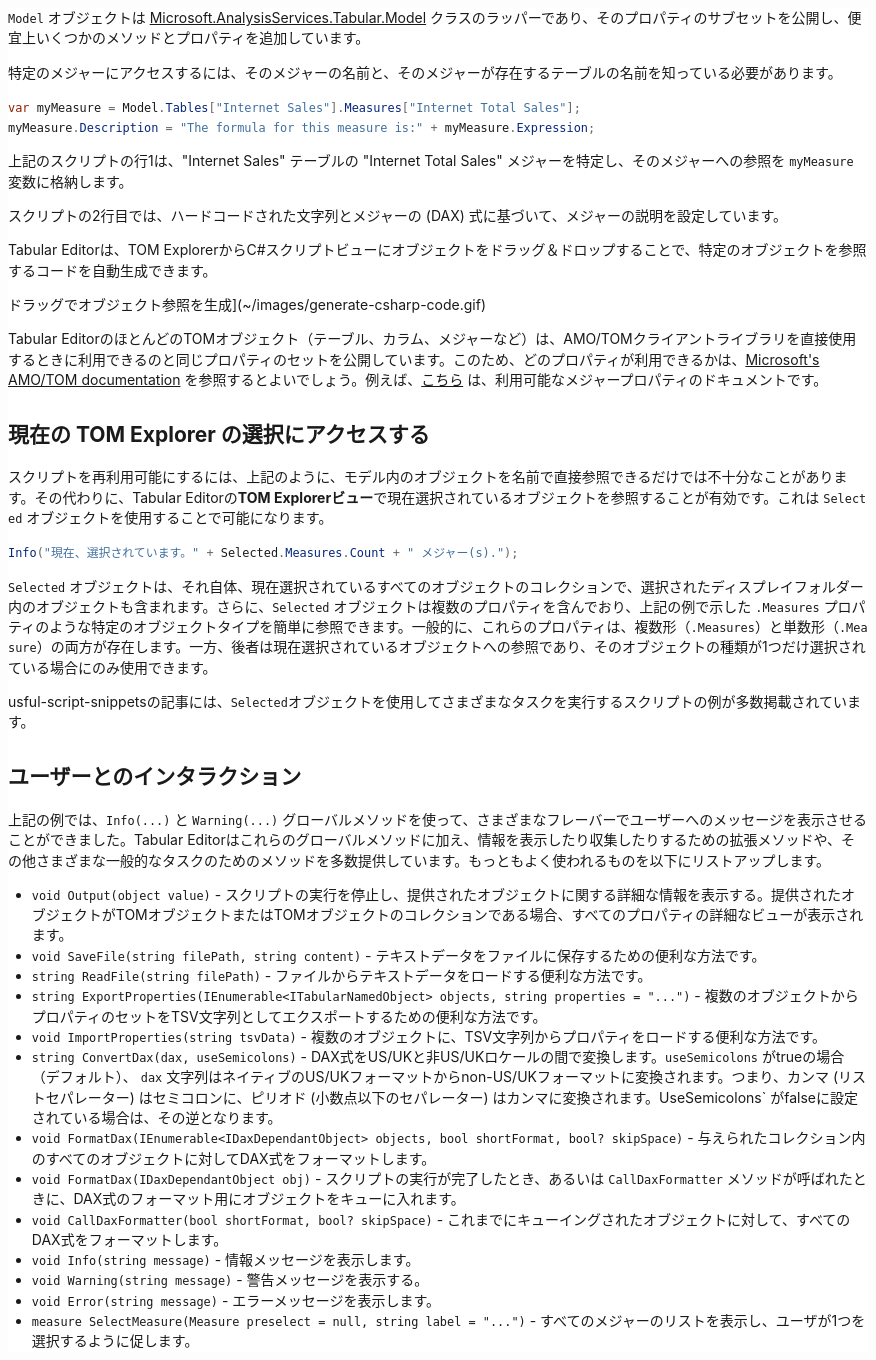 `Model` オブジェクトは [Microsoft.AnalysisServices.Tabular.Model](https://msdn.microsoft.com/en-us/library/microsoft.analysisservices.tabular.model.aspx) クラスのラッパーであり、そのプロパティのサブセットを公開し、便宜上いくつかのメソッドとプロパティを追加しています。

特定のメジャーにアクセスするには、そのメジャーの名前と、そのメジャーが存在するテーブルの名前を知っている必要があります。

```csharp
var myMeasure = Model.Tables["Internet Sales"].Measures["Internet Total Sales"];
myMeasure.Description = "The formula for this measure is:" + myMeasure.Expression;
```

上記のスクリプトの行1は、"Internet Sales" テーブルの "Internet Total Sales" メジャーを特定し、そのメジャーへの参照を `myMeasure` 変数に格納します。

スクリプトの2行目では、ハードコードされた文字列とメジャーの (DAX) 式に基づいて、メジャーの説明を設定しています。

Tabular Editorは、TOM ExplorerからC#スクリプトビューにオブジェクトをドラッグ＆ドロップすることで、特定のオブジェクトを参照するコードを自動生成できます。

ドラッグでオブジェクト参照を生成](~/images/generate-csharp-code.gif)

Tabular EditorのほとんどのTOMオブジェクト（テーブル、カラム、メジャーなど）は、AMO/TOMクライアントライブラリを直接使用するときに利用できるのと同じプロパティのセットを公開しています。このため、どのプロパティが利用できるかは、[Microsoft's AMO/TOM documentation](https://docs.microsoft.com/en-us/dotnet/api/microsoft.analysisservices.tabular?view=analysisservices-dotnet) を参照するとよいでしょう。例えば、[こちら](https://docs.microsoft.com/en-us/dotnet/api/microsoft.analysisservices.tabular.measure?view=analysisservices-dotnet#properties) は、利用可能なメジャープロパティのドキュメントです。

## 現在の TOM Explorer の選択にアクセスする

スクリプトを再利用可能にするには、上記のように、モデル内のオブジェクトを名前で直接参照できるだけでは不十分なことがあります。その代わりに、Tabular Editorの**TOM Explorerビュー**で現在選択されているオブジェクトを参照することが有効です。これは `Selected` オブジェクトを使用することで可能になります。

```csharp
Info("現在、選択されています。" + Selected.Measures.Count + " メジャー(s).");
```

`Selected` オブジェクトは、それ自体、現在選択されているすべてのオブジェクトのコレクションで、選択されたディスプレイフォルダー内のオブジェクトも含まれます。さらに、`Selected` オブジェクトは複数のプロパティを含んでおり、上記の例で示した `.Measures` プロパティのような特定のオブジェクトタイプを簡単に参照できます。一般的に、これらのプロパティは、複数形（`.Measures`）と単数形（`.Measure`）の両方が存在します。一方、後者は現在選択されているオブジェクトへの参照であり、そのオブジェクトの種類が1つだけ選択されている場合にのみ使用できます。

usful-script-snippetsの記事には、`Selected`オブジェクトを使用してさまざまなタスクを実行するスクリプトの例が多数掲載されています。

## ユーザーとのインタラクション

上記の例では、`Info(...)` と `Warning(...)` グローバルメソッドを使って、さまざまなフレーバーでユーザーへのメッセージを表示させることができました。Tabular Editorはこれらのグローバルメソッドに加え、情報を表示したり収集したりするための拡張メソッドや、その他さまざまな一般的なタスクのためのメソッドを多数提供しています。もっともよく使われるものを以下にリストアップします。

* `void Output(object value)` - スクリプトの実行を停止し、提供されたオブジェクトに関する詳細な情報を表示する。提供されたオブジェクトがTOMオブジェクトまたはTOMオブジェクトのコレクションである場合、すべてのプロパティの詳細なビューが表示されます。
* `void SaveFile(string filePath, string content)` - テキストデータをファイルに保存するための便利な方法です。
* `string ReadFile(string filePath)` - ファイルからテキストデータをロードする便利な方法です。
* `string ExportProperties(IEnumerable<ITabularNamedObject> objects, string properties = "...")` - 複数のオブジェクトからプロパティのセットをTSV文字列としてエクスポートするための便利な方法です。
* `void ImportProperties(string tsvData)` - 複数のオブジェクトに、TSV文字列からプロパティをロードする便利な方法です。
* `string ConvertDax(dax, useSemicolons)` - DAX式をUS/UKと非US/UKロケールの間で変換します。`useSemicolons` がtrueの場合（デフォルト）、 `dax` 文字列はネイティブのUS/UKフォーマットからnon-US/UKフォーマットに変換されます。つまり、カンマ (リストセパレーター) はセミコロンに、ピリオド (小数点以下のセパレーター) はカンマに変換されます。UseSemicolons` がfalseに設定されている場合は、その逆となります。
* `void FormatDax(IEnumerable<IDaxDependantObject> objects, bool shortFormat, bool? skipSpace)` - 与えられたコレクション内のすべてのオブジェクトに対してDAX式をフォーマットします。
* `void FormatDax(IDaxDependantObject obj)` - スクリプトの実行が完了したとき、あるいは `CallDaxFormatter` メソッドが呼ばれたときに、DAX式のフォーマット用にオブジェクトをキューに入れます。
* `void CallDaxFormatter(bool shortFormat, bool? skipSpace)` - これまでにキューイングされたオブジェクトに対して、すべてのDAX式をフォーマットします。
* `void Info(string message)` - 情報メッセージを表示します。
* `void Warning(string message)` - 警告メッセージを表示する。
* `void Error(string message)` - エラーメッセージを表示します。
* `measure SelectMeasure(Measure preselect = null, string label = "...")` - すべてのメジャーのリストを表示し、ユーザが1つを選択するように促します。